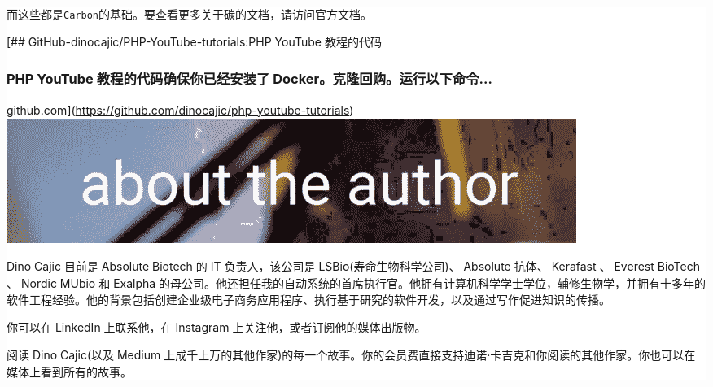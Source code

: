而这些都是`Carbon`的基础。要查看更多关于碳的文档，请访问[官方文档](https://carbon.nesbot.com/docs/)。

[](https://github.com/dinocajic/php-youtube-tutorials) [## GitHub-dinocajic/PHP-YouTube-tutorials:PHP YouTube 教程的代码

### PHP YouTube 教程的代码确保你已经安装了 Docker。克隆回购。运行以下命令…

github.com](https://github.com/dinocajic/php-youtube-tutorials) ![](img/1165af3b5e31a66c00d8dcc044fc425e.png)

Dino Cajic 目前是 [Absolute Biotech](http://absolutebiotech.com/) 的 IT 负责人，该公司是 [LSBio(寿命生物科学公司)](https://www.lsbio.com/)、 [Absolute 抗体](https://absoluteantibody.com/)、 [Kerafast](https://www.kerafast.com/) 、 [Everest BioTech](https://everestbiotech.com/) 、 [Nordic MUbio](https://www.nordicmubio.com/) 和 [Exalpha](https://www.exalpha.com/) 的母公司。他还担任我的自动系统的首席执行官。他拥有计算机科学学士学位，辅修生物学，并拥有十多年的软件工程经验。他的背景包括创建企业级电子商务应用程序、执行基于研究的软件开发，以及通过写作促进知识的传播。

你可以在 [LinkedIn](https://www.linkedin.com/in/dinocajic/) 上联系他，在 [Instagram](https://instagram.com/think.dino) 上关注他，或者[订阅他的媒体出版物](https://dinocajic.medium.com/subscribe)。

阅读 Dino Cajic(以及 Medium 上成千上万的其他作家)的每一个故事。你的会员费直接支持迪诺·卡吉克和你阅读的其他作家。你也可以在媒体上看到所有的故事。